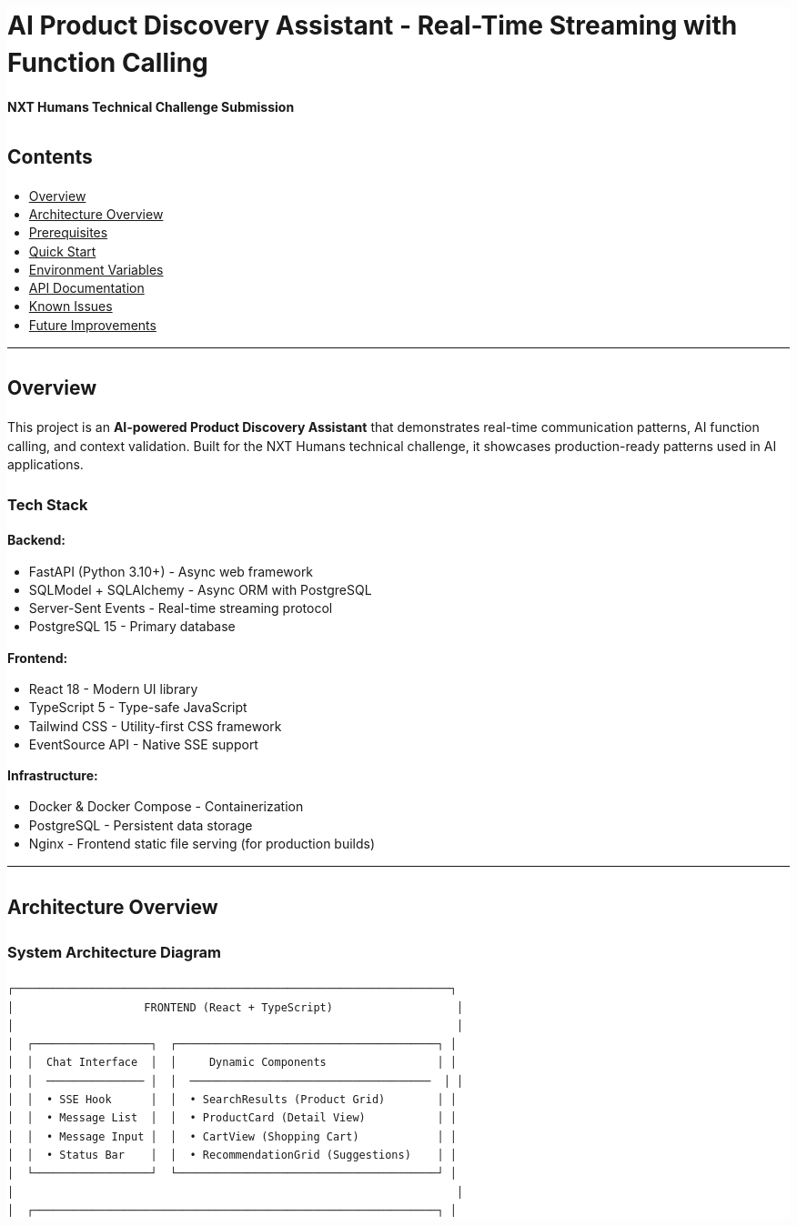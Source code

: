 # AI Product Discovery Assistant - Real-Time Streaming with Function Calling

**NXT Humans Technical Challenge Submission**

## Contents

- [Overview](#overview)
- [Architecture Overview](#architecture-overview)
- [Prerequisites](#prerequisites)
- [Quick Start](#quick-start)
- [Environment Variables](#environment-variables)
- [API Documentation](#api-documentation)
- [Known Issues](#known-issues)
- [Future Improvements](#future-improvements)

---

## Overview

This project is an **AI-powered Product Discovery Assistant** that demonstrates real-time communication patterns, AI function calling, and context validation. Built for the NXT Humans technical challenge, it showcases production-ready patterns used in AI applications.

### Tech Stack

**Backend:**
- FastAPI (Python 3.10+) - Async web framework
- SQLModel + SQLAlchemy - Async ORM with PostgreSQL
- Server-Sent Events - Real-time streaming protocol
- PostgreSQL 15 - Primary database

**Frontend:**
- React 18 - Modern UI library
- TypeScript 5 - Type-safe JavaScript
- Tailwind CSS - Utility-first CSS framework
- EventSource API - Native SSE support

**Infrastructure:**
- Docker & Docker Compose - Containerization
- PostgreSQL - Persistent data storage
- Nginx - Frontend static file serving (for production builds)

---

## Architecture Overview

### System Architecture Diagram

```
┌───────────────────────────────────────────────────────────────────┐
│                    FRONTEND (React + TypeScript)                   │
│                                                                    │
│  ┌──────────────────┐  ┌────────────────────────────────────────┐ │
│  │  Chat Interface  │  │     Dynamic Components                 │ │
│  │  ─────────────── │  │  ─────────────────────────────────────  │ │
│  │  • SSE Hook      │  │  • SearchResults (Product Grid)        │ │
│  │  • Message List  │  │  • ProductCard (Detail View)           │ │
│  │  • Message Input │  │  • CartView (Shopping Cart)            │ │
│  │  • Status Bar    │  │  • RecommendationGrid (Suggestions)    │ │
│  └──────────────────┘  └────────────────────────────────────────┘ │
│                                                                    │
│  ┌──────────────────────────────────────────────────────────────┐ │
```
